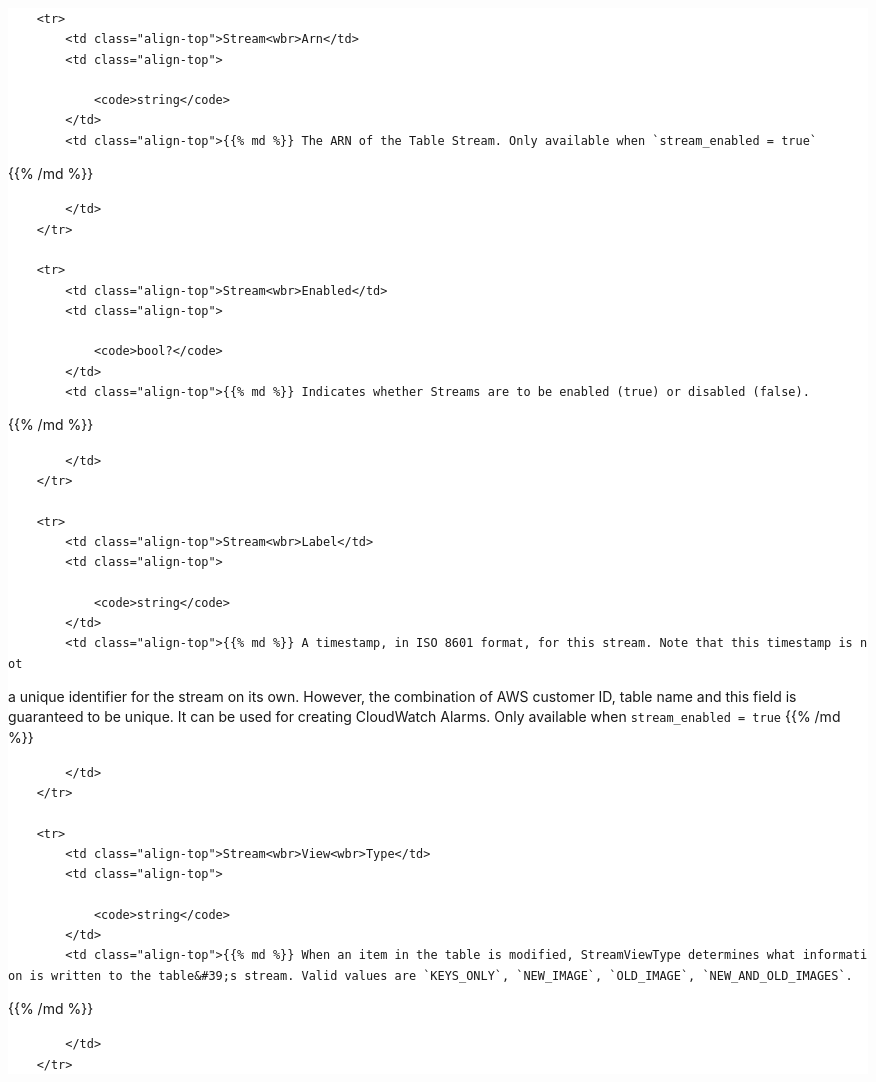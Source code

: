         <tr>
            <td class="align-top">Stream<wbr>Arn</td>
            <td class="align-top">
                
                <code>string</code>
            </td>
            <td class="align-top">{{% md %}} The ARN of the Table Stream. Only available when `stream_enabled = true`
 {{% /md %}}

            
            </td>
        </tr>
    
        <tr>
            <td class="align-top">Stream<wbr>Enabled</td>
            <td class="align-top">
                
                <code>bool?</code>
            </td>
            <td class="align-top">{{% md %}} Indicates whether Streams are to be enabled (true) or disabled (false).
 {{% /md %}}

            
            </td>
        </tr>
    
        <tr>
            <td class="align-top">Stream<wbr>Label</td>
            <td class="align-top">
                
                <code>string</code>
            </td>
            <td class="align-top">{{% md %}} A timestamp, in ISO 8601 format, for this stream. Note that this timestamp is not
a unique identifier for the stream on its own. However, the combination of AWS customer ID,
table name and this field is guaranteed to be unique.
It can be used for creating CloudWatch Alarms. Only available when `stream_enabled = true`
 {{% /md %}}

            
            </td>
        </tr>
    
        <tr>
            <td class="align-top">Stream<wbr>View<wbr>Type</td>
            <td class="align-top">
                
                <code>string</code>
            </td>
            <td class="align-top">{{% md %}} When an item in the table is modified, StreamViewType determines what information is written to the table&#39;s stream. Valid values are `KEYS_ONLY`, `NEW_IMAGE`, `OLD_IMAGE`, `NEW_AND_OLD_IMAGES`.
 {{% /md %}}

            
            </td>
        </tr>
    